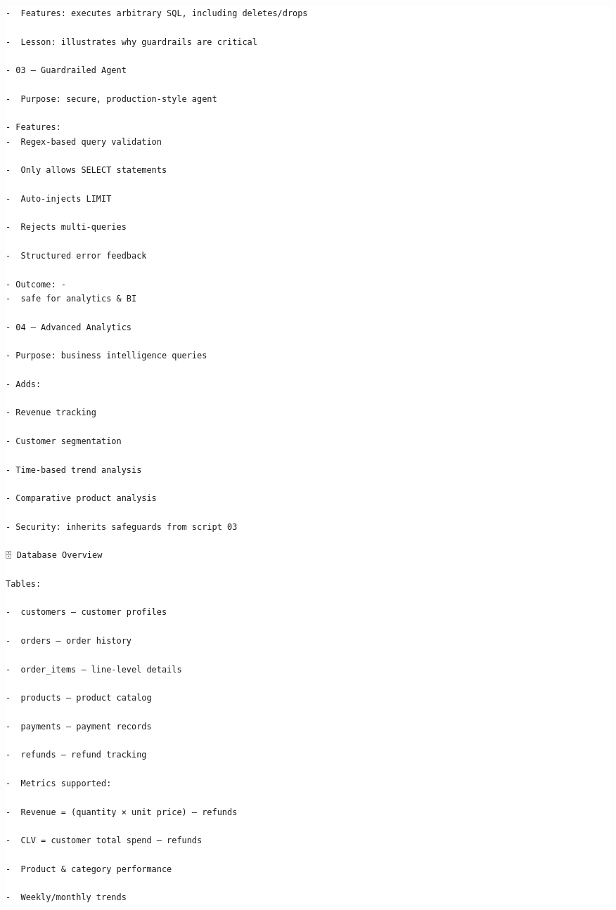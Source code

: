  ``` </pre>
-  Features: executes arbitrary SQL, including deletes/drops

-  Lesson: illustrates why guardrails are critical

- 03 – Guardrailed Agent

-  Purpose: secure, production-style agent

- Features:
-  Regex-based query validation

-  Only allows SELECT statements

-  Auto-injects LIMIT

-  Rejects multi-queries

-  Structured error feedback

- Outcome: -
-  safe for analytics & BI

- 04 – Advanced Analytics

- Purpose: business intelligence queries

- Adds:

- Revenue tracking

- Customer segmentation

- Time-based trend analysis

- Comparative product analysis

- Security: inherits safeguards from script 03

🗄️ Database Overview

Tables:

-  customers – customer profiles

-  orders – order history
  
-  order_items – line-level details

-  products – product catalog

-  payments – payment records

-  refunds – refund tracking

-  Metrics supported:

-  Revenue = (quantity × unit price) – refunds

-  CLV = customer total spend – refunds

-  Product & category performance

-  Weekly/monthly trends
 ```